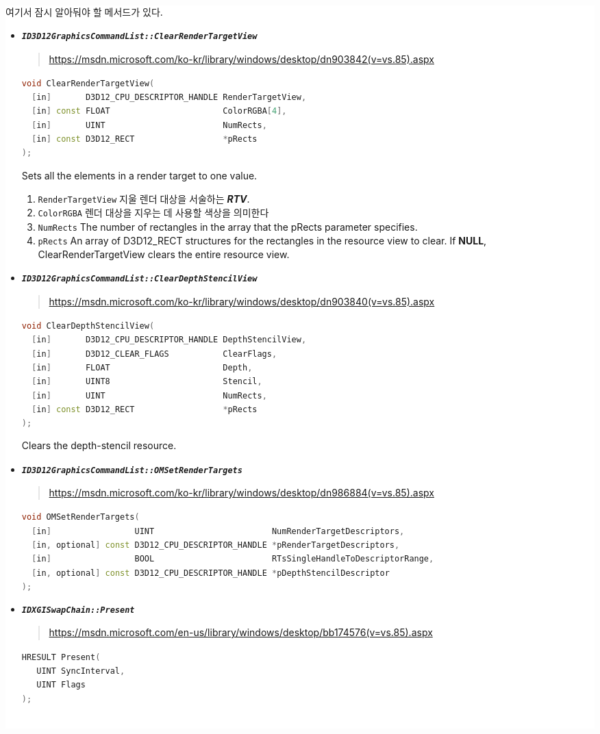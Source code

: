 여기서 잠시 알아둬야 할 메서드가 있다.

* ***`ID3D12GraphicsCommandList::ClearRenderTargetView`***

  > https://msdn.microsoft.com/ko-kr/library/windows/desktop/dn903842(v=vs.85).aspx

  ``` c++
  void ClearRenderTargetView(
    [in]       D3D12_CPU_DESCRIPTOR_HANDLE RenderTargetView,
    [in] const FLOAT                       ColorRGBA[4],
    [in]       UINT                        NumRects,
    [in] const D3D12_RECT                  *pRects
  );
  ```

  Sets all the elements in a render target to one value. 

  1. `RenderTargetView` 
     지울 렌더 대상을 서술하는 ***RTV***.
  2. `ColorRGBA`
     렌더 대상을 지우는 데 사용할 색상을 의미한다
  3. `NumRects` The number of rectangles in the array that the pRects parameter specifies. 
  4. `pRects` An array of D3D12_RECT structures for the rectangles in the resource view to clear. If **NULL**, ClearRenderTargetView clears the entire resource view. 

* ***`ID3D12GraphicsCommandList::ClearDepthStencilView`***

  > https://msdn.microsoft.com/ko-kr/library/windows/desktop/dn903840(v=vs.85).aspx

  ``` c++
  void ClearDepthStencilView(
    [in]       D3D12_CPU_DESCRIPTOR_HANDLE DepthStencilView,
    [in]       D3D12_CLEAR_FLAGS           ClearFlags,
    [in]       FLOAT                       Depth,
    [in]       UINT8                       Stencil,
    [in]       UINT                        NumRects,
    [in] const D3D12_RECT                  *pRects
  );
  ```

  Clears the depth-stencil resource.

* ***`ID3D12GraphicsCommandList::OMSetRenderTargets`***

  >https://msdn.microsoft.com/ko-kr/library/windows/desktop/dn986884(v=vs.85).aspx

  ``` c++
  void OMSetRenderTargets(
    [in]                 UINT                        NumRenderTargetDescriptors,
    [in, optional] const D3D12_CPU_DESCRIPTOR_HANDLE *pRenderTargetDescriptors,
    [in]                 BOOL                        RTsSingleHandleToDescriptorRange,
    [in, optional] const D3D12_CPU_DESCRIPTOR_HANDLE *pDepthStencilDescriptor
  );
  ```

* ***`IDXGISwapChain::Present`***

  > https://msdn.microsoft.com/en-us/library/windows/desktop/bb174576(v=vs.85).aspx

  ``` c++
  HRESULT Present(
     UINT SyncInterval,
     UINT Flags
  );
  ```

  ​